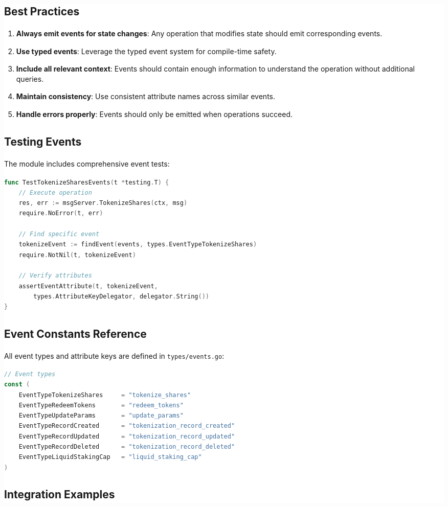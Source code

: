 ## Best Practices

1. **Always emit events for state changes**: Any operation that modifies state should emit corresponding events.

2. **Use typed events**: Leverage the typed event system for compile-time safety.

3. **Include all relevant context**: Events should contain enough information to understand the operation without additional queries.

4. **Maintain consistency**: Use consistent attribute names across similar events.

5. **Handle errors properly**: Events should only be emitted when operations succeed.

## Testing Events

The module includes comprehensive event tests:

```go
func TestTokenizeSharesEvents(t *testing.T) {
    // Execute operation
    res, err := msgServer.TokenizeShares(ctx, msg)
    require.NoError(t, err)
    
    // Find specific event
    tokenizeEvent := findEvent(events, types.EventTypeTokenizeShares)
    require.NotNil(t, tokenizeEvent)
    
    // Verify attributes
    assertEventAttribute(t, tokenizeEvent, 
        types.AttributeKeyDelegator, delegator.String())
}
```

## Event Constants Reference

All event types and attribute keys are defined in `types/events.go`:

```go
// Event types
const (
    EventTypeTokenizeShares     = "tokenize_shares"
    EventTypeRedeemTokens       = "redeem_tokens"
    EventTypeUpdateParams       = "update_params"
    EventTypeRecordCreated      = "tokenization_record_created"
    EventTypeRecordUpdated      = "tokenization_record_updated"
    EventTypeRecordDeleted      = "tokenization_record_deleted"
    EventTypeLiquidStakingCap   = "liquid_staking_cap"
)
```

## Integration Examples
